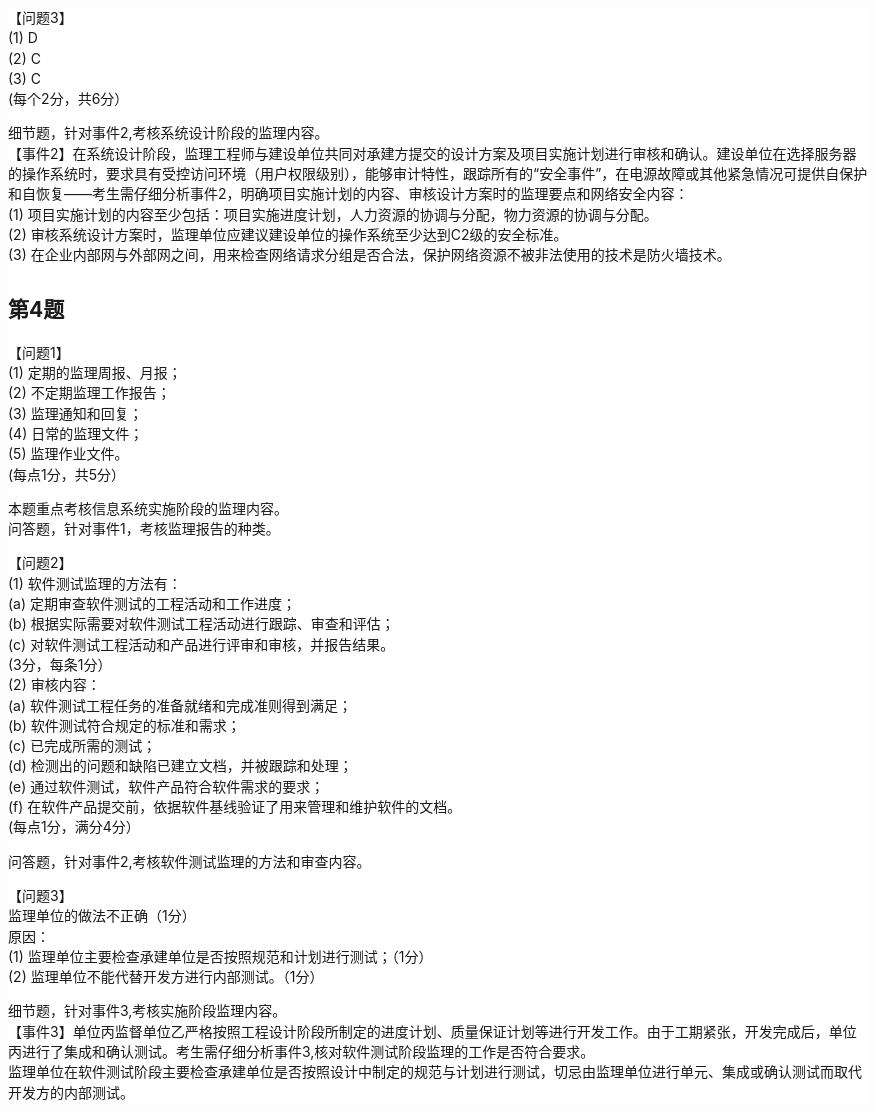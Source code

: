 【问题3】  
(1) D  
(2) C  
(3) C  
(每个2分，共6分）  
  
细节题，针对事件2,考核系统设计阶段的监理内容。  
【事件2】在系统设计阶段，监理工程师与建设单位共同对承建方提交的设计方案及项目实施计划进行审核和确认。建设单位在选择服务器的操作系统时，要求具有受控访问环境（用户权限级别），能够审计特性，跟踪所有的“安全事件”，在电源故障或其他紧急情况可提供自保护和自恢复——考生需仔细分析事件2，明确项目实施计划的内容、审核设计方案时的监理要点和网络安全内容：  
(1) 项目实施计划的内容至少包括：项目实施进度计划，人力资源的协调与分配，物力资源的协调与分配。  
(2) 审核系统设计方案时，监理单位应建议建设单位的操作系统至少达到C2级的安全标准。  
(3) 在企业内部网与外部网之间，用来检查网络请求分组是否合法，保护网络资源不被非法使用的技术是防火墙技术。  


## 第4题 ##

【问题1】  
(1) 定期的监理周报、月报；  
(2) 不定期监理工作报告；  
(3) 监理通知和回复；  
(4) 日常的监理文件；  
(5) 监理作业文件。  
(每点1分，共5分）  
  
本题重点考核信息系统实施阶段的监理内容。  
问答题，针对事件1，考核监理报告的种类。  
  
【问题2】  
(1) 软件测试监理的方法有：  
(a) 定期审查软件测试的工程活动和工作进度；  
(b) 根据实际需要对软件测试工程活动进行跟踪、审查和评估；  
(c) 对软件测试工程活动和产品进行评审和审核，并报告结果。  
(3分，每条1分）  
(2) 审核内容：  
(a) 软件测试工程任务的准备就绪和完成准则得到满足；  
(b) 软件测试符合规定的标准和需求；  
(c) 已完成所需的测试；  
(d) 检测出的问题和缺陷已建立文档，并被跟踪和处理；  
(e) 通过软件测试，软件产品符合软件需求的要求；  
(f) 在软件产品提交前，依据软件基线验证了用来管理和维护软件的文档。  
(每点1分，满分4分）  
  
问答题，针对事件2,考核软件测试监理的方法和审查内容。  
  
【问题3】  
监理单位的做法不正确（1分）  
原因：  
(1) 监理单位主要检查承建单位是否按照规范和计划进行测试；（1分）  
(2) 监理单位不能代替开发方进行内部测试。（1分）  
  
细节题，针对事件3,考核实施阶段监理内容。  
【事件3】单位丙监督单位乙严格按照工程设计阶段所制定的进度计划、质量保证计划等进行开发工作。由于工期紧张，开发完成后，单位丙进行了集成和确认测试。考生需仔细分析事件3,核对软件测试阶段监理的工作是否符合要求。  
监理单位在软件测试阶段主要检查承建单位是否按照设计中制定的规范与计划进行测试，切忌由监理单位进行单元、集成或确认测试而取代开发方的内部测试。  

